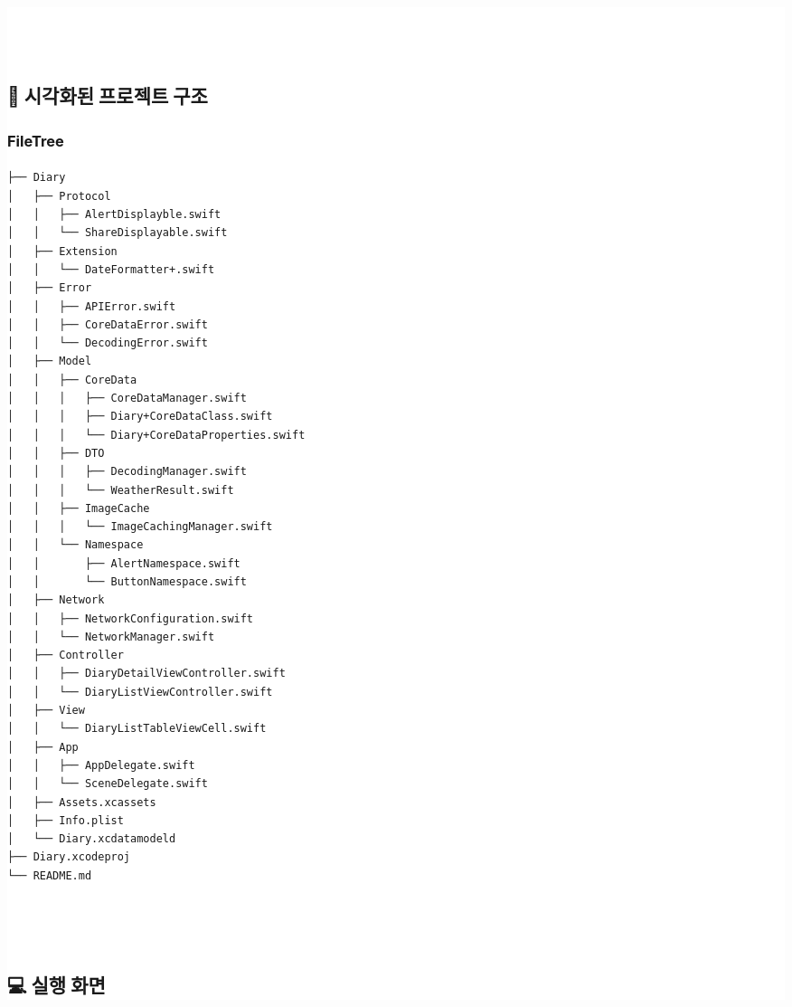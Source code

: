 
</br>

<a id="3."></a></br>
## 👀 시각화된 프로젝트 구조
### FileTree
    ├── Diary
    │   ├── Protocol
    │   │   ├── AlertDisplayble.swift
    │   │   └── ShareDisplayable.swift
    │   ├── Extension
    │   │   └── DateFormatter+.swift
    │   ├── Error
    │   │   ├── APIError.swift
    │   │   ├── CoreDataError.swift
    │   │   └── DecodingError.swift
    │   ├── Model
    │   │   ├── CoreData
    │   │   │   ├── CoreDataManager.swift
    │   │   │   ├── Diary+CoreDataClass.swift
    │   │   │   └── Diary+CoreDataProperties.swift
    │   │   ├── DTO
    │   │   │   ├── DecodingManager.swift
    │   │   │   └── WeatherResult.swift
    │   │   ├── ImageCache
    │   │   │   └── ImageCachingManager.swift
    │   │   └── Namespace
    │   │       ├── AlertNamespace.swift
    │   │       └── ButtonNamespace.swift
    │   ├── Network
    │   │   ├── NetworkConfiguration.swift
    │   │   └── NetworkManager.swift
    │   ├── Controller
    │   │   ├── DiaryDetailViewController.swift
    │   │   └── DiaryListViewController.swift
    │   ├── View
    │   │   └── DiaryListTableViewCell.swift
    │   ├── App
    │   │   ├── AppDelegate.swift
    │   │   └── SceneDelegate.swift
    │   ├── Assets.xcassets
    │   ├── Info.plist
    │   └── Diary.xcdatamodeld
    ├── Diary.xcodeproj
    └── README.md

</br>

<a id="4."></a></br>
## 💻 실행 화면
